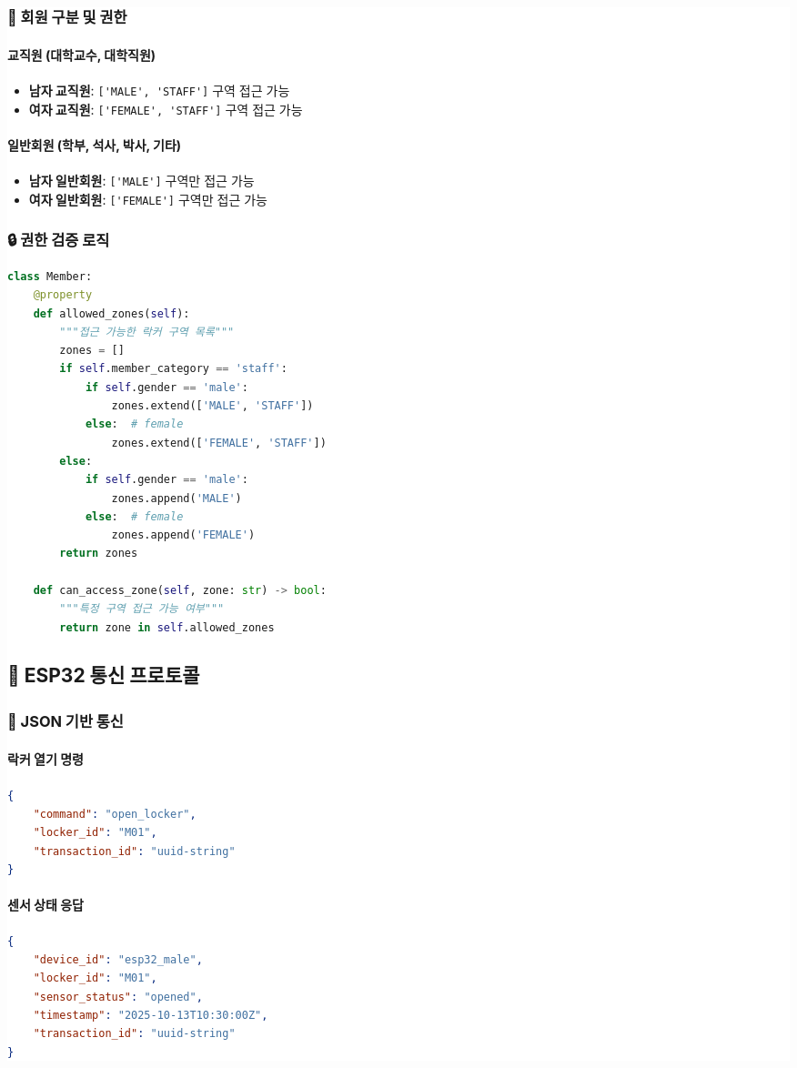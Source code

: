 ### 👥 회원 구분 및 권한

#### **교직원 (대학교수, 대학직원)**
- **남자 교직원**: `['MALE', 'STAFF']` 구역 접근 가능
- **여자 교직원**: `['FEMALE', 'STAFF']` 구역 접근 가능

#### **일반회원 (학부, 석사, 박사, 기타)**
- **남자 일반회원**: `['MALE']` 구역만 접근 가능
- **여자 일반회원**: `['FEMALE']` 구역만 접근 가능

### 🔒 권한 검증 로직

```python
class Member:
    @property
    def allowed_zones(self):
        """접근 가능한 락커 구역 목록"""
        zones = []
        if self.member_category == 'staff':
            if self.gender == 'male':
                zones.extend(['MALE', 'STAFF'])
            else:  # female
                zones.extend(['FEMALE', 'STAFF'])
        else:
            if self.gender == 'male':
                zones.append('MALE')
            else:  # female
                zones.append('FEMALE')
        return zones
    
    def can_access_zone(self, zone: str) -> bool:
        """특정 구역 접근 가능 여부"""
        return zone in self.allowed_zones
```

## 🔌 ESP32 통신 프로토콜

### 📡 JSON 기반 통신

#### 락커 열기 명령
```json
{
    "command": "open_locker",
    "locker_id": "M01",
    "transaction_id": "uuid-string"
}
```

#### 센서 상태 응답
```json
{
    "device_id": "esp32_male",
    "locker_id": "M01",
    "sensor_status": "opened",
    "timestamp": "2025-10-13T10:30:00Z",
    "transaction_id": "uuid-string"
}
```
